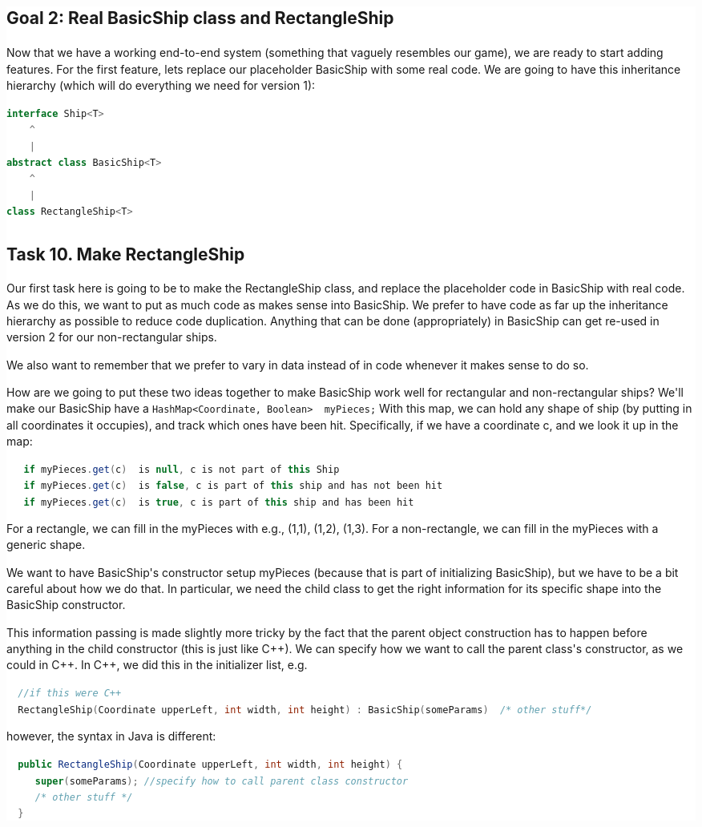 Goal 2: Real BasicShip class and RectangleShip
----------------------------------------------
Now that we have a working end-to-end system (something that
vaguely resembles our game), we are ready to start adding features.
For the first feature, lets replace our placeholder BasicShip
with some real code.  We are going to have this inheritance hierarchy
(which will do everything we need for version 1):
```java
interface Ship<T>
    ^
    |
abstract class BasicShip<T>
    ^
    |
class RectangleShip<T>
```

## Task 10. Make RectangleShip

Our first task here is going to be to make the RectangleShip
class, and replace the placeholder code in BasicShip with real
code. As we do this, we want to put as much code as makes
sense into BasicShip. We prefer to have code as far up the
inheritance hierarchy as possible to reduce code duplication.
Anything that can be done (appropriately) in BasicShip can
get re-used in version 2 for our non-rectangular ships.

We also want to remember that we prefer to vary in data
instead of in code whenever it makes sense to do so.

How are we going to put these two ideas together to
make BasicShip work well for rectangular and non-rectangular ships?
We'll make our BasicShip have a  `HashMap<Coordinate, Boolean>  myPieces;`
With this map, we can hold any shape of ship (by putting in all coordinates
it occupies), and track which ones have been hit.   Specifically, if we have
a coordinate c, and we look it up in the map:
```java
   if myPieces.get(c)  is null, c is not part of this Ship
   if myPieces.get(c)  is false, c is part of this ship and has not been hit
   if myPieces.get(c)  is true, c is part of this ship and has been hit
```  
For a rectangle, we can fill in the myPieces with e.g., (1,1), (1,2), (1,3).
For a non-rectangle, we can fill in the myPieces with a generic shape.

We want to have BasicShip's constructor setup myPieces (because that
is part of initializing BasicShip), but we have to be a bit careful
about how we do that.  In particular, we need the child class
to get the right information for its specific shape into the BasicShip
constructor.

This information passing is made slightly more tricky by the fact that
the parent object construction has to happen before anything in the
child constructor (this is just like C++).  We can specify how
we want to call the parent class's constructor, as we could in C++.
In C++, we did this in the initializer list, e.g.
```cpp
  //if this were C++
  RectangleShip(Coordinate upperLeft, int width, int height) : BasicShip(someParams)  /* other stuff*/
```
however, the syntax in Java is different:
```java
  public RectangleShip(Coordinate upperLeft, int width, int height) {
     super(someParams); //specify how to call parent class constructor
     /* other stuff */
  }
```